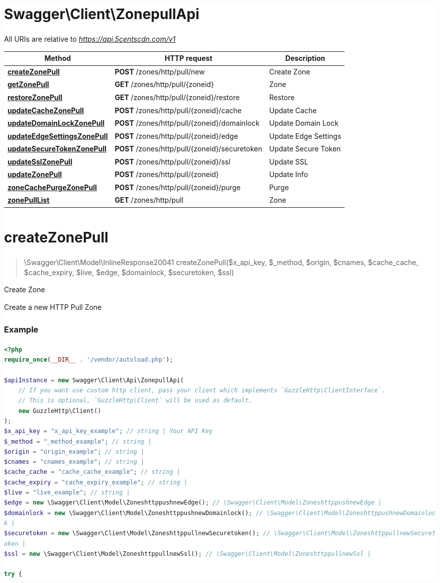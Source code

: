 # Swagger\Client\ZonepullApi

All URIs are relative to *https://api.5centscdn.com/v1*

Method | HTTP request | Description
------------- | ------------- | -------------
[**createZonePull**](ZonepullApi.md#createZonePull) | **POST** /zones/http/pull/new | Create Zone
[**getZonePull**](ZonepullApi.md#getZonePull) | **GET** /zones/http/pull/{zoneid} | Zone
[**restoreZonePull**](ZonepullApi.md#restoreZonePull) | **GET** /zones/http/pull/{zoneid}/restore | Restore
[**updateCacheZonePull**](ZonepullApi.md#updateCacheZonePull) | **POST** /zones/http/pull/{zoneid}/cache | Update Cache
[**updateDomainLockZonePull**](ZonepullApi.md#updateDomainLockZonePull) | **POST** /zones/http/pull/{zoneid}/domainlock | Update Domain Lock
[**updateEdgeSettingsZonePull**](ZonepullApi.md#updateEdgeSettingsZonePull) | **POST** /zones/http/pull/{zoneid}/edge | Update Edge Settings
[**updateSecureTokenZonePull**](ZonepullApi.md#updateSecureTokenZonePull) | **POST** /zones/http/pull/{zoneid}/securetoken | Update Secure Token
[**updateSslZonePull**](ZonepullApi.md#updateSslZonePull) | **POST** /zones/http/pull/{zoneid}/ssl | Update SSL
[**updateZonePull**](ZonepullApi.md#updateZonePull) | **POST** /zones/http/pull/{zoneid} | Update Info
[**zoneCachePurgeZonePull**](ZonepullApi.md#zoneCachePurgeZonePull) | **POST** /zones/http/pull/{zoneid}/purge | Purge
[**zonePullList**](ZonepullApi.md#zonePullList) | **GET** /zones/http/pull | Zone

# **createZonePull**
> \Swagger\Client\Model\InlineResponse20041 createZonePull($x_api_key, $_method, $origin, $cnames, $cache_cache, $cache_expiry, $live, $edge, $domainlock, $securetoken, $ssl)

Create Zone

Create a new HTTP Pull Zone

### Example
```php
<?php
require_once(__DIR__ . '/vendor/autoload.php');

$apiInstance = new Swagger\Client\Api\ZonepullApi(
    // If you want use custom http client, pass your client which implements `GuzzleHttp\ClientInterface`.
    // This is optional, `GuzzleHttp\Client` will be used as default.
    new GuzzleHttp\Client()
);
$x_api_key = "x_api_key_example"; // string | Your API Key
$_method = "_method_example"; // string | 
$origin = "origin_example"; // string | 
$cnames = "cnames_example"; // string | 
$cache_cache = "cache_cache_example"; // string | 
$cache_expiry = "cache_expiry_example"; // string | 
$live = "live_example"; // string | 
$edge = new \Swagger\Client\Model\ZoneshttppushnewEdge(); // \Swagger\Client\Model\ZoneshttppushnewEdge | 
$domainlock = new \Swagger\Client\Model\ZoneshttppushnewDomainlock(); // \Swagger\Client\Model\ZoneshttppushnewDomainlock | 
$securetoken = new \Swagger\Client\Model\ZoneshttppullnewSecuretoken(); // \Swagger\Client\Model\ZoneshttppullnewSecuretoken | 
$ssl = new \Swagger\Client\Model\ZoneshttppullnewSsl(); // \Swagger\Client\Model\ZoneshttppullnewSsl | 

try {
```